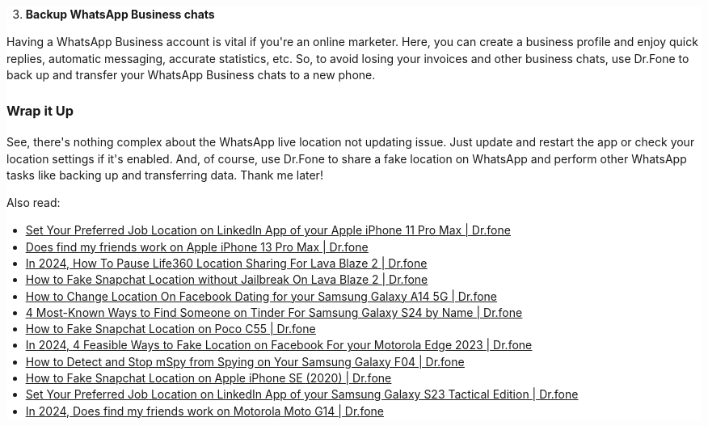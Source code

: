 3. **Backup WhatsApp Business chats**

Having a WhatsApp Business account is vital if you're an online marketer. Here, you can create a business profile and enjoy quick replies, automatic messaging, accurate statistics, etc. So, to avoid losing your invoices and other business chats, use Dr.Fone to back up and transfer your WhatsApp Business chats to a new phone.

### Wrap it Up

See, there's nothing complex about the WhatsApp live location not updating issue. Just update and restart the app or check your location settings if it's enabled. And, of course, use Dr.Fone to share a fake location on WhatsApp and perform other WhatsApp tasks like backing up and transferring data. Thank me later!


<ins class="adsbygoogle"
     style="display:block"
     data-ad-format="autorelaxed"
     data-ad-client="ca-pub-7571918770474297"
     data-ad-slot="1223367746"></ins>
<ins class="adsbygoogle"
     style="display:block"
     data-ad-client="ca-pub-7571918770474297"
     data-ad-slot="8358498916"
     data-ad-format="auto"
     data-full-width-responsive="true"></ins>


<span class="atpl-alsoreadstyle">Also read:</span>
<div><ul>
<li><a href="https://location-social.techidaily.com/set-your-preferred-job-location-on-linkedin-app-of-your-apple-iphone-11-pro-max-drfone-by-drfone-virtual-ios/"><u>Set Your Preferred Job Location on LinkedIn App of your Apple iPhone 11 Pro Max | Dr.fone</u></a></li>
<li><a href="https://location-social.techidaily.com/does-find-my-friends-work-on-apple-iphone-13-pro-max-drfone-by-drfone-virtual-ios/"><u>Does find my friends work on Apple iPhone 13 Pro Max | Dr.fone</u></a></li>
<li><a href="https://location-social.techidaily.com/in-2024-how-to-pause-life360-location-sharing-for-lava-blaze-2-drfone-by-drfone-virtual-android/"><u>In 2024, How To Pause Life360 Location Sharing For Lava Blaze 2 | Dr.fone</u></a></li>
<li><a href="https://location-social.techidaily.com/how-to-fake-snapchat-location-without-jailbreak-on-lava-blaze-2-drfone-by-drfone-virtual-android/"><u>How to Fake Snapchat Location without Jailbreak On Lava Blaze 2 | Dr.fone</u></a></li>
<li><a href="https://location-social.techidaily.com/how-to-change-location-on-facebook-dating-for-your-samsung-galaxy-a14-5g-drfone-by-drfone-virtual-android/"><u>How to Change Location On Facebook Dating for your Samsung Galaxy A14 5G | Dr.fone</u></a></li>
<li><a href="https://location-social.techidaily.com/4-most-known-ways-to-find-someone-on-tinder-for-samsung-galaxy-s24-by-name-drfone-by-drfone-virtual-android/"><u>4 Most-Known Ways to Find Someone on Tinder For Samsung Galaxy S24 by Name | Dr.fone</u></a></li>
<li><a href="https://location-social.techidaily.com/how-to-fake-snapchat-location-on-poco-c55-drfone-by-drfone-virtual-android/"><u>How to Fake Snapchat Location on Poco C55 | Dr.fone</u></a></li>
<li><a href="https://location-social.techidaily.com/in-2024-4-feasible-ways-to-fake-location-on-facebook-for-your-motorola-edge-2023-drfone-by-drfone-virtual-android/"><u>In 2024, 4 Feasible Ways to Fake Location on Facebook For your Motorola Edge 2023 | Dr.fone</u></a></li>
<li><a href="https://location-social.techidaily.com/how-to-detect-and-stop-mspy-from-spying-on-your-samsung-galaxy-f04-drfone-by-drfone-virtual-android/"><u>How to Detect and Stop mSpy from Spying on Your Samsung Galaxy F04 | Dr.fone</u></a></li>
<li><a href="https://location-social.techidaily.com/how-to-fake-snapchat-location-on-apple-iphone-se-2020-drfone-by-drfone-virtual-ios/"><u>How to Fake Snapchat Location on Apple iPhone SE (2020) | Dr.fone</u></a></li>
<li><a href="https://location-social.techidaily.com/set-your-preferred-job-location-on-linkedin-app-of-your-samsung-galaxy-s23-tactical-edition-drfone-by-drfone-virtual-android/"><u>Set Your Preferred Job Location on LinkedIn App of your Samsung Galaxy S23 Tactical Edition | Dr.fone</u></a></li>
<li><a href="https://location-social.techidaily.com/in-2024-does-find-my-friends-work-on-motorola-moto-g14-drfone-by-drfone-virtual-android/"><u>In 2024, Does find my friends work on Motorola Moto G14 | Dr.fone</u></a></li>